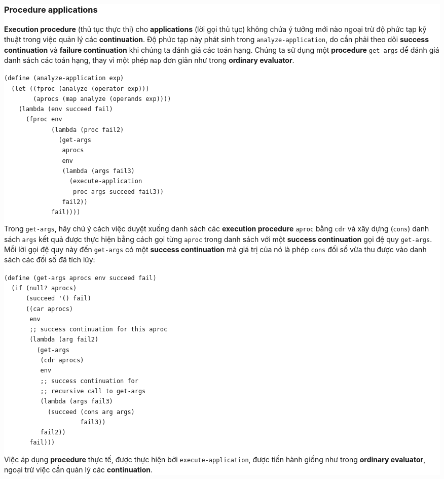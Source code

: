 
### Procedure applications

**Execution procedure** (thủ tục thực thi) cho **applications** (lời gọi thủ tục) không chứa ý tưởng mới nào ngoại trừ độ phức tạp kỹ thuật trong việc quản lý các **continuation**. Độ phức tạp này phát sinh trong `analyze-application`, do cần phải theo dõi **success continuation** và **failure continuation** khi chúng ta đánh giá các toán hạng. Chúng ta sử dụng một **procedure** `get-args` để đánh giá danh sách các toán hạng, thay vì một phép `map` đơn giản như trong **ordinary evaluator**.

``` {.scheme}
(define (analyze-application exp)
  (let ((fproc (analyze (operator exp)))
        (aprocs (map analyze (operands exp))))
    (lambda (env succeed fail)
      (fproc env
             (lambda (proc fail2)
               (get-args 
                aprocs
                env
                (lambda (args fail3)
                  (execute-application
                   proc args succeed fail3))
                fail2))
             fail))))
```

Trong `get-args`, hãy chú ý cách việc duyệt xuống danh sách các **execution procedure** `aproc` bằng `cdr` và xây dựng (`cons`) danh sách `args` kết quả được thực hiện bằng cách gọi từng `aproc` trong danh sách với một **success continuation** gọi đệ quy `get-args`. Mỗi lời gọi đệ quy này đến `get-args` có một **success continuation** mà giá trị của nó là phép `cons` đối số vừa thu được vào danh sách các đối số đã tích lũy:

``` {.scheme}
(define (get-args aprocs env succeed fail)
  (if (null? aprocs)
      (succeed '() fail)
      ((car aprocs) 
       env
       ;; success continuation for this aproc
       (lambda (arg fail2)
         (get-args 
          (cdr aprocs)
          env
          ;; success continuation for
          ;; recursive call to get-args
          (lambda (args fail3)
            (succeed (cons arg args)
                     fail3))
          fail2))
       fail)))
```

Việc áp dụng **procedure** thực tế, được thực hiện bởi `execute-application`, được tiến hành giống như trong **ordinary evaluator**, ngoại trừ việc cần quản lý các **continuation**.
